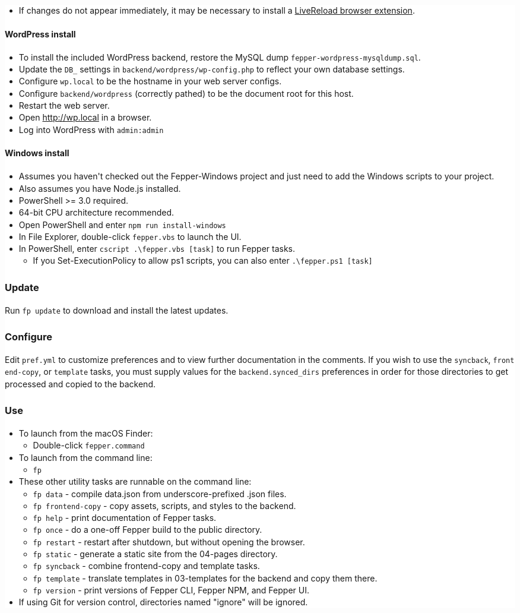   * If changes do not appear immediately, it may be necessary to install a [LiveReload browser extension](http://livereload.com/extensions/).

#### WordPress install
* To install the included WordPress backend, restore the MySQL dump `fepper-wordpress-mysqldump.sql`.
* Update the `DB_` settings in `backend/wordpress/wp-config.php` to reflect your own database settings.
* Configure `wp.local` to be the hostname in your web server configs.
* Configure `backend/wordpress` (correctly pathed) to be the document root for this host.
* Restart the web server.
* Open http://wp.local in a browser.
* Log into WordPress with `admin:admin`

#### Windows install
* Assumes you haven't checked out the Fepper-Windows project and just need to add the Windows scripts to your project.
* Also assumes you have Node.js installed.
* PowerShell >= 3.0 required.
* 64-bit CPU architecture recommended.
* Open PowerShell and enter `npm run install-windows`
* In File Explorer, double-click `fepper.vbs` to launch the UI.
* In PowerShell, enter `cscript .\fepper.vbs [task]` to run Fepper tasks.
  * If you Set-ExecutionPolicy to allow ps1 scripts, you can also enter `.\fepper.ps1 [task]`

### <a id="update"></a>Update
Run `fp update` to download and install the latest updates.

### <a id="configure"></a>Configure
Edit `pref.yml` to customize preferences and to view further documentation in 
the comments. If you wish to use the `syncback`, `frontend-copy`, or `template` 
tasks, you must supply values for the `backend.synced_dirs` preferences in order 
for those directories to get processed and copied to the backend.

### <a id="use"></a>Use
* To launch from the macOS Finder:
  * Double-click `fepper.command`
* To launch from the command line:
  * `fp`
* These other utility tasks are runnable on the command line:
  * `fp data` - compile data.json from underscore-prefixed .json files.
  * `fp frontend-copy` - copy assets, scripts, and styles to the backend.
  * `fp help` - print documentation of Fepper tasks.
  * `fp once` - do a one-off Fepper build to the public directory.
  * `fp restart` - restart after shutdown, but without opening the browser.
  * `fp static` - generate a static site from the 04-pages directory.
  * `fp syncback` - combine frontend-copy and template tasks.
  * `fp template` - translate templates in 03-templates for the backend and copy them there.
  * `fp version` - print versions of Fepper CLI, Fepper NPM, and Fepper UI.
* If using Git for version control, directories named "ignore" will be ignored.
